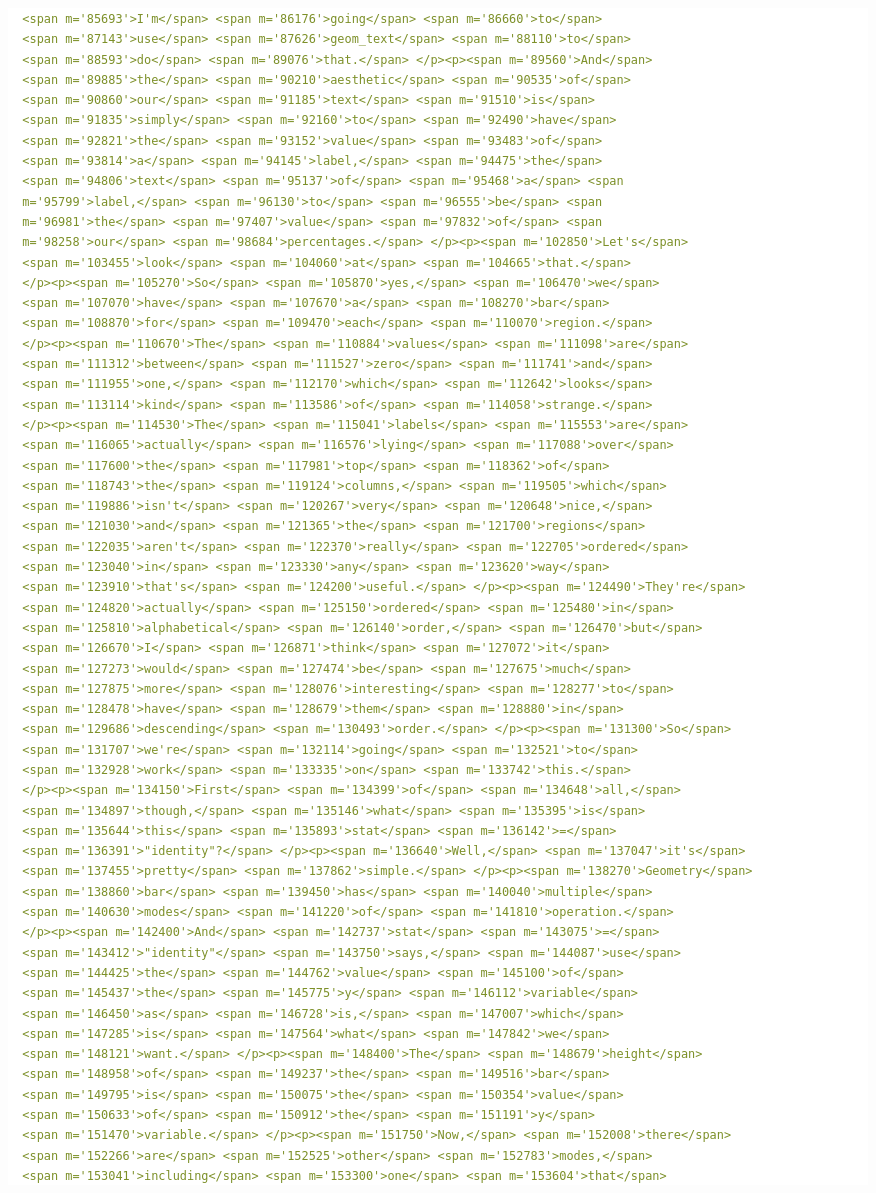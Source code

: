 ```yaml
  <span m='85693'>I'm</span> <span m='86176'>going</span> <span m='86660'>to</span>
  <span m='87143'>use</span> <span m='87626'>geom_text</span> <span m='88110'>to</span>
  <span m='88593'>do</span> <span m='89076'>that.</span> </p><p><span m='89560'>And</span>
  <span m='89885'>the</span> <span m='90210'>aesthetic</span> <span m='90535'>of</span>
  <span m='90860'>our</span> <span m='91185'>text</span> <span m='91510'>is</span>
  <span m='91835'>simply</span> <span m='92160'>to</span> <span m='92490'>have</span>
  <span m='92821'>the</span> <span m='93152'>value</span> <span m='93483'>of</span>
  <span m='93814'>a</span> <span m='94145'>label,</span> <span m='94475'>the</span>
  <span m='94806'>text</span> <span m='95137'>of</span> <span m='95468'>a</span> <span
  m='95799'>label,</span> <span m='96130'>to</span> <span m='96555'>be</span> <span
  m='96981'>the</span> <span m='97407'>value</span> <span m='97832'>of</span> <span
  m='98258'>our</span> <span m='98684'>percentages.</span> </p><p><span m='102850'>Let's</span>
  <span m='103455'>look</span> <span m='104060'>at</span> <span m='104665'>that.</span>
  </p><p><span m='105270'>So</span> <span m='105870'>yes,</span> <span m='106470'>we</span>
  <span m='107070'>have</span> <span m='107670'>a</span> <span m='108270'>bar</span>
  <span m='108870'>for</span> <span m='109470'>each</span> <span m='110070'>region.</span>
  </p><p><span m='110670'>The</span> <span m='110884'>values</span> <span m='111098'>are</span>
  <span m='111312'>between</span> <span m='111527'>zero</span> <span m='111741'>and</span>
  <span m='111955'>one,</span> <span m='112170'>which</span> <span m='112642'>looks</span>
  <span m='113114'>kind</span> <span m='113586'>of</span> <span m='114058'>strange.</span>
  </p><p><span m='114530'>The</span> <span m='115041'>labels</span> <span m='115553'>are</span>
  <span m='116065'>actually</span> <span m='116576'>lying</span> <span m='117088'>over</span>
  <span m='117600'>the</span> <span m='117981'>top</span> <span m='118362'>of</span>
  <span m='118743'>the</span> <span m='119124'>columns,</span> <span m='119505'>which</span>
  <span m='119886'>isn't</span> <span m='120267'>very</span> <span m='120648'>nice,</span>
  <span m='121030'>and</span> <span m='121365'>the</span> <span m='121700'>regions</span>
  <span m='122035'>aren't</span> <span m='122370'>really</span> <span m='122705'>ordered</span>
  <span m='123040'>in</span> <span m='123330'>any</span> <span m='123620'>way</span>
  <span m='123910'>that's</span> <span m='124200'>useful.</span> </p><p><span m='124490'>They're</span>
  <span m='124820'>actually</span> <span m='125150'>ordered</span> <span m='125480'>in</span>
  <span m='125810'>alphabetical</span> <span m='126140'>order,</span> <span m='126470'>but</span>
  <span m='126670'>I</span> <span m='126871'>think</span> <span m='127072'>it</span>
  <span m='127273'>would</span> <span m='127474'>be</span> <span m='127675'>much</span>
  <span m='127875'>more</span> <span m='128076'>interesting</span> <span m='128277'>to</span>
  <span m='128478'>have</span> <span m='128679'>them</span> <span m='128880'>in</span>
  <span m='129686'>descending</span> <span m='130493'>order.</span> </p><p><span m='131300'>So</span>
  <span m='131707'>we're</span> <span m='132114'>going</span> <span m='132521'>to</span>
  <span m='132928'>work</span> <span m='133335'>on</span> <span m='133742'>this.</span>
  </p><p><span m='134150'>First</span> <span m='134399'>of</span> <span m='134648'>all,</span>
  <span m='134897'>though,</span> <span m='135146'>what</span> <span m='135395'>is</span>
  <span m='135644'>this</span> <span m='135893'>stat</span> <span m='136142'>=</span>
  <span m='136391'>"identity"?</span> </p><p><span m='136640'>Well,</span> <span m='137047'>it's</span>
  <span m='137455'>pretty</span> <span m='137862'>simple.</span> </p><p><span m='138270'>Geometry</span>
  <span m='138860'>bar</span> <span m='139450'>has</span> <span m='140040'>multiple</span>
  <span m='140630'>modes</span> <span m='141220'>of</span> <span m='141810'>operation.</span>
  </p><p><span m='142400'>And</span> <span m='142737'>stat</span> <span m='143075'>=</span>
  <span m='143412'>"identity"</span> <span m='143750'>says,</span> <span m='144087'>use</span>
  <span m='144425'>the</span> <span m='144762'>value</span> <span m='145100'>of</span>
  <span m='145437'>the</span> <span m='145775'>y</span> <span m='146112'>variable</span>
  <span m='146450'>as</span> <span m='146728'>is,</span> <span m='147007'>which</span>
  <span m='147285'>is</span> <span m='147564'>what</span> <span m='147842'>we</span>
  <span m='148121'>want.</span> </p><p><span m='148400'>The</span> <span m='148679'>height</span>
  <span m='148958'>of</span> <span m='149237'>the</span> <span m='149516'>bar</span>
  <span m='149795'>is</span> <span m='150075'>the</span> <span m='150354'>value</span>
  <span m='150633'>of</span> <span m='150912'>the</span> <span m='151191'>y</span>
  <span m='151470'>variable.</span> </p><p><span m='151750'>Now,</span> <span m='152008'>there</span>
  <span m='152266'>are</span> <span m='152525'>other</span> <span m='152783'>modes,</span>
  <span m='153041'>including</span> <span m='153300'>one</span> <span m='153604'>that</span>
```